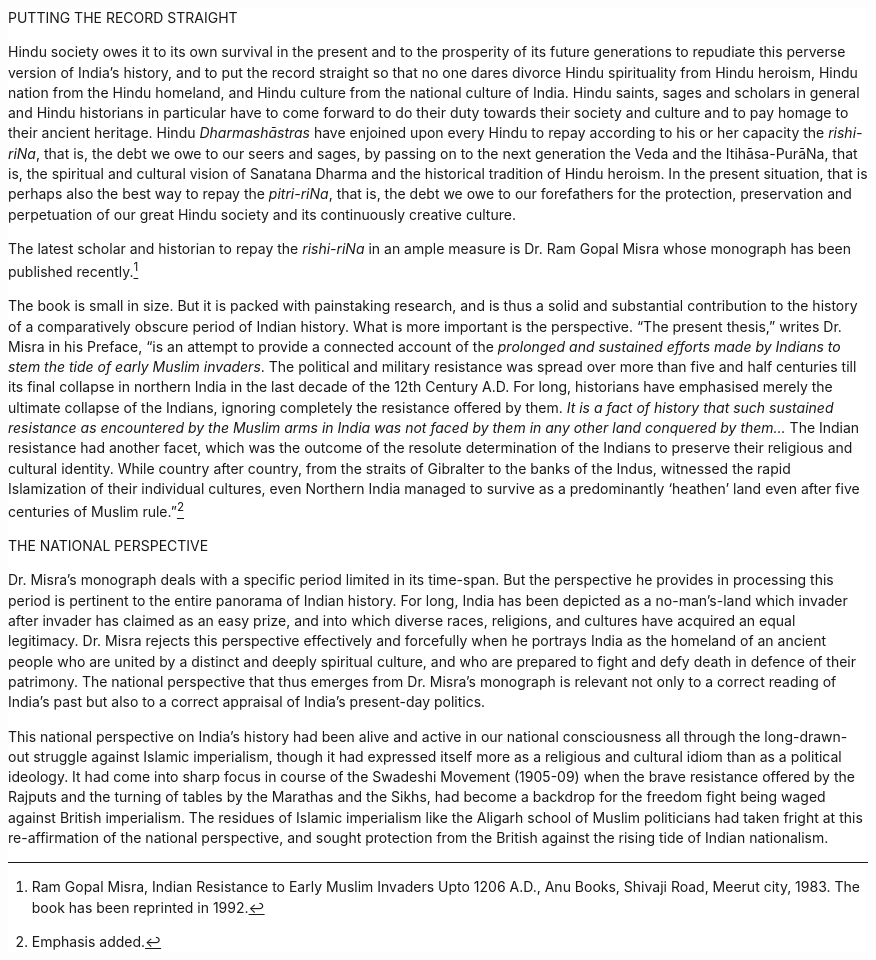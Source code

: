 
PUTTING THE RECORD STRAIGHT

Hindu society owes it to its own survival in the present and to the prosperity of its future generations to repudiate this perverse version of India’s history, and to put the record straight so that no one dares divorce Hindu spirituality from Hindu heroism, Hindu nation from the Hindu homeland, and Hindu culture from the national culture of India. Hindu saints, sages and scholars in general and Hindu historians in particular have to come forward to do their duty towards their society and culture and to pay homage to their ancient heritage. Hindu
*Dharmashāstras* have enjoined upon every Hindu to repay according to
his or her capacity the *rishi-riNa*, that is, the debt we owe to our seers and sages, by passing on to the next generation the Veda and the Itihāsa-PurāNa, that is, the spiritual and cultural vision of Sanatana Dharma and the historical tradition of Hindu heroism. In the present situation, that is perhaps also the best way to repay the *pitri-riNa*, that is, the debt we owe to our forefathers for the protection, preservation and perpetuation of our great Hindu society and its continuously creative culture.

The latest scholar and historian to repay the *rishi-riNa* in an ample measure is Dr. Ram Gopal Misra whose monograph has been published recently.[^1]

The book is small in size. But it is packed with painstaking research, and is thus a solid and substantial contribution to the history of a comparatively obscure period of Indian history. What is more important is the perspective. “The present thesis,” writes Dr. Misra in his Preface, “is an attempt to provide a connected account of the *prolonged and sustained efforts made by Indians to stem the tide of early Muslim invaders*. The political and military resistance was spread over more than five and half centuries till its final collapse in northern India in the last decade of the 12th Century A.D. For long, historians have emphasised merely the ultimate collapse of the Indians, ignoring completely the resistance offered by them. *It is a fact of history that such sustained resistance as encountered by the Muslim arms in India was not faced by them in any other land conquered by them…* The Indian resistance had another facet, which was the outcome of the resolute determination of the Indians to preserve their religious and cultural identity. While country after country, from the straits of Gibralter to the banks of the Indus, witnessed the rapid Islamization of their individual cultures, even Northern India managed to survive as a predominantly ‘heathen’ land even after five centuries of Muslim rule.”[^2]  
 

THE NATIONAL PERSPECTIVE

Dr. Misra’s monograph deals with a specific period limited in its time-span. But the perspective he provides in processing this period is pertinent to the entire panorama of Indian history. For long, India has been depicted as a no-man’s-land which invader after invader has claimed as an easy prize, and into which diverse races, religions, and cultures have acquired an equal legitimacy. Dr. Misra rejects this perspective effectively and forcefully when he portrays India as the homeland of an ancient people who are united by a distinct and deeply spiritual culture, and who are prepared to fight and defy death in defence of their patrimony. The national perspective that thus emerges from Dr. Misra’s monograph is relevant not only to a correct reading of India’s past but also to a correct appraisal of India’s present-day politics.

This national perspective on India’s history had been alive and active in our national consciousness all through the long-drawn-out struggle against Islamic imperialism, though it had expressed itself more as a religious and cultural idiom than as a political ideology. It had come into sharp focus in course of the Swadeshi Movement (1905-09) when the brave resistance offered by the Rajputs and the turning of tables by the Marathas and the Sikhs, had become a backdrop for the freedom fight being waged against British imperialism. The residues of Islamic imperialism like the Aligarh school of Muslim politicians had taken fright at this re-affirmation of the national perspective, and sought protection from the British against the rising tide of Indian nationalism.  
 

[^1]: Ram Gopal Misra, Indian Resistance to Early Muslim Invaders Upto 1206 A.D., Anu Books, Shivaji Road, Meerut city, 1983. The book has been reprinted in 1992.
[^2]: Emphasis added.
[^3]: Ibid., p. 9. Emphasis added.
[^4]: Ibid., p.64.  